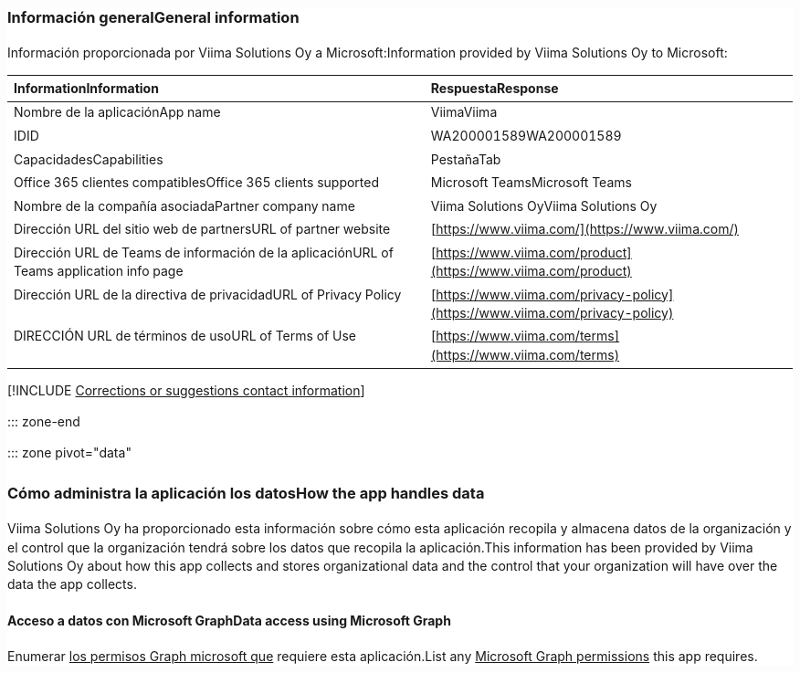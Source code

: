 ### <a name="general-information"></a><span data-ttu-id="f7e3d-107">Información general</span><span class="sxs-lookup"><span data-stu-id="f7e3d-107">General information</span></span>

<span data-ttu-id="f7e3d-108">Información proporcionada por Viima Solutions Oy a Microsoft:</span><span class="sxs-lookup"><span data-stu-id="f7e3d-108">Information provided by Viima Solutions Oy to Microsoft:</span></span>

| <span data-ttu-id="f7e3d-109">**Information**</span><span class="sxs-lookup"><span data-stu-id="f7e3d-109">**Information**</span></span> | <span data-ttu-id="f7e3d-110">**Respuesta**</span><span class="sxs-lookup"><span data-stu-id="f7e3d-110">**Response**</span></span> |
|:----------------|:-------------|
| <span data-ttu-id="f7e3d-111">Nombre de la aplicación</span><span class="sxs-lookup"><span data-stu-id="f7e3d-111">App name</span></span> | <span data-ttu-id="f7e3d-112">Viima</span><span class="sxs-lookup"><span data-stu-id="f7e3d-112">Viima</span></span> |
| <span data-ttu-id="f7e3d-113">ID</span><span class="sxs-lookup"><span data-stu-id="f7e3d-113">ID</span></span> | <span data-ttu-id="f7e3d-114">WA200001589</span><span class="sxs-lookup"><span data-stu-id="f7e3d-114">WA200001589</span></span> |
| <span data-ttu-id="f7e3d-115">Capacidades</span><span class="sxs-lookup"><span data-stu-id="f7e3d-115">Capabilities</span></span> | <span data-ttu-id="f7e3d-116">Pestaña</span><span class="sxs-lookup"><span data-stu-id="f7e3d-116">Tab</span></span> |
| <span data-ttu-id="f7e3d-117">Office 365 clientes compatibles</span><span class="sxs-lookup"><span data-stu-id="f7e3d-117">Office 365 clients supported</span></span> | <span data-ttu-id="f7e3d-118">Microsoft Teams</span><span class="sxs-lookup"><span data-stu-id="f7e3d-118">Microsoft Teams</span></span> |
| <span data-ttu-id="f7e3d-119">Nombre de la compañía asociada</span><span class="sxs-lookup"><span data-stu-id="f7e3d-119">Partner company name</span></span> | <span data-ttu-id="f7e3d-120">Viima Solutions Oy</span><span class="sxs-lookup"><span data-stu-id="f7e3d-120">Viima Solutions Oy</span></span> |
| <span data-ttu-id="f7e3d-121">Dirección URL del sitio web de partners</span><span class="sxs-lookup"><span data-stu-id="f7e3d-121">URL of partner website</span></span> | [https://www.viima.com/](https://www.viima.com/) |
| <span data-ttu-id="f7e3d-122">Dirección URL de Teams de información de la aplicación</span><span class="sxs-lookup"><span data-stu-id="f7e3d-122">URL of Teams application info page</span></span> | [https://www.viima.com/product](https://www.viima.com/product) |
| <span data-ttu-id="f7e3d-123">Dirección URL de la directiva de privacidad</span><span class="sxs-lookup"><span data-stu-id="f7e3d-123">URL of Privacy Policy</span></span> | [https://www.viima.com/privacy-policy](https://www.viima.com/privacy-policy) |
| <span data-ttu-id="f7e3d-124">DIRECCIÓN URL de términos de uso</span><span class="sxs-lookup"><span data-stu-id="f7e3d-124">URL of Terms of Use</span></span> | [https://www.viima.com/terms](https://www.viima.com/terms) |

 [!INCLUDE [Corrections or suggestions contact information](../includes/corrections-or-suggestions.md)]

::: zone-end

::: zone pivot="data"

### <a name="how-the-app-handles-data"></a><span data-ttu-id="f7e3d-125">Cómo administra la aplicación los datos</span><span class="sxs-lookup"><span data-stu-id="f7e3d-125">How the app handles data</span></span>

<span data-ttu-id="f7e3d-126">Viima Solutions Oy ha proporcionado esta información sobre cómo esta aplicación recopila y almacena datos de la organización y el control que la organización tendrá sobre los datos que recopila la aplicación.</span><span class="sxs-lookup"><span data-stu-id="f7e3d-126">This information has been provided by Viima Solutions Oy about how this app collects and stores organizational data and the control that your organization will have over the data the app collects.</span></span>

#### <a name="data-access-using-microsoft-graph"></a><span data-ttu-id="f7e3d-127">Acceso a datos con Microsoft Graph</span><span class="sxs-lookup"><span data-stu-id="f7e3d-127">Data access using Microsoft Graph</span></span>

<span data-ttu-id="f7e3d-128">Enumerar [los permisos Graph microsoft que](https://docs.microsoft.com/graph/permissions-reference) requiere esta aplicación.</span><span class="sxs-lookup"><span data-stu-id="f7e3d-128">List any [Microsoft Graph permissions](https://docs.microsoft.com/graph/permissions-reference) this app requires.</span></span>
